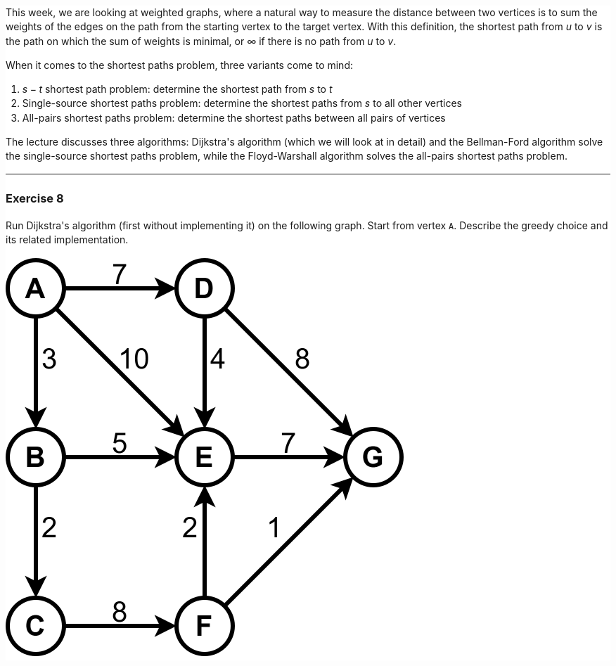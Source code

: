 This week, we are looking at weighted graphs, where a natural way to measure the distance between two vertices is to sum the weights of the edges on the path from the starting vertex to the target vertex. With this definition, the shortest path from $u$ to $v$ is the path on which the sum of weights is minimal, or $\infty$ if there is no path from $u$ to $v$.

When it comes to the shortest paths problem, three variants come to mind:
1. $s-t$ shortest path problem: determine the shortest path from $s$ to $t$
2. Single-source shortest paths problem: determine the shortest paths from $s$ to all other vertices
3. All-pairs shortest paths problem: determine the shortest paths between all pairs of vertices

The lecture discusses three algorithms: Dijkstra's algorithm (which we will look at in detail) and the Bellman-Ford algorithm solve the single-source shortest paths problem, while the Floyd-Warshall algorithm solves the all-pairs shortest paths problem.

---

### Exercise 8

Run Dijkstra's algorithm (first without implementing it) on the following graph. Start from vertex `A`. Describe the greedy choice and its related implementation.

![SP exercise graph](https://raw.githubusercontent.com/Erasiel/algds-eng/refs/heads/main/exercises/10_mst_sp/img/10_mst_sp_exercise08.svg)
